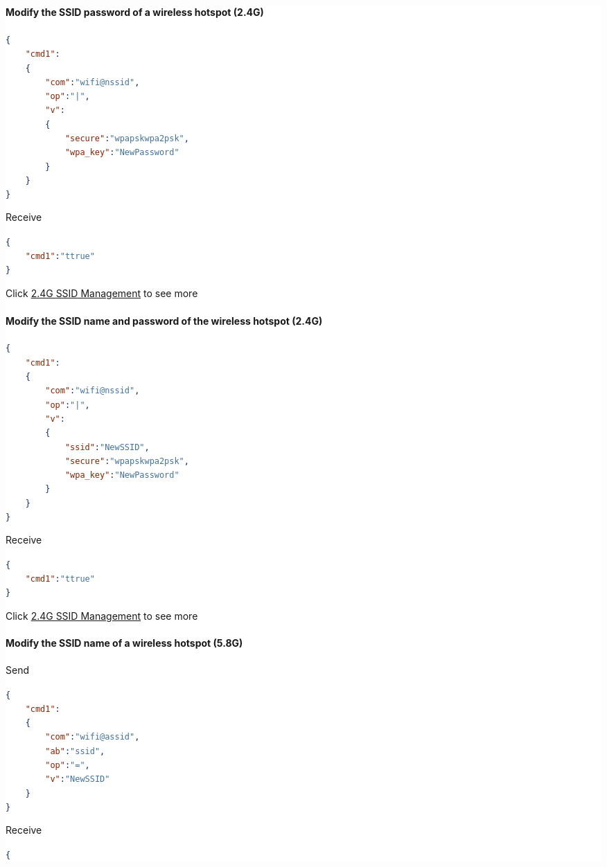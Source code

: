 #### **Modify the SSID password of a wireless hotspot (2.4G)**   
```json
{
    "cmd1":
    {
        "com":"wifi@nssid",
        "op":"|",
        "v":
        {
            "secure":"wpapskwpa2psk",
            "wpa_key":"NewPassword"
        }
    }
}
```   
Receive
```json
{
    "cmd1":"ttrue"
}
```    
Click [2.4G SSID Management](../com/wifi/nssid.md) to see more

#### **Modify the SSID name and password of the wireless hotspot (2.4G)**   
```json
{
    "cmd1":
    {
        "com":"wifi@nssid",
        "op":"|",
        "v":
        {
            "ssid":"NewSSID",
            "secure":"wpapskwpa2psk",
            "wpa_key":"NewPassword"
        }
    }
}
```   
Receive
```json
{
    "cmd1":"ttrue"
}
```    
Click [2.4G SSID Management](../com/wifi/nssid.md) to see more

#### **Modify the SSID name of a wireless hotspot (5.8G)**   
Send
```json
{
    "cmd1":
    {
        "com":"wifi@assid",
        "ab":"ssid",
        "op":"=",
        "v":"NewSSID"
    }
}
```   
Receive
```json
{
```
